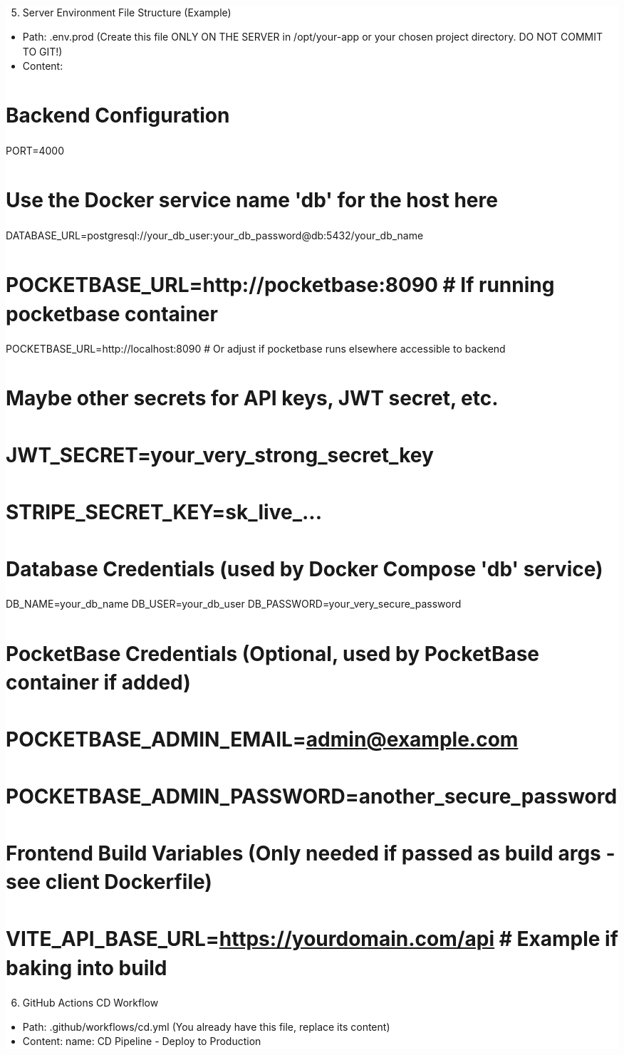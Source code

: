 5. Server Environment File Structure (Example)
 * Path: .env.prod (Create this file ONLY ON THE SERVER in /opt/your-app or your chosen project directory. DO NOT COMMIT TO GIT!)
 * Content:
# Backend Configuration
PORT=4000
# Use the Docker service name 'db' for the host here
DATABASE_URL=postgresql://your_db_user:your_db_password@db:5432/your_db_name
# POCKETBASE_URL=http://pocketbase:8090 # If running pocketbase container
POCKETBASE_URL=http://localhost:8090 # Or adjust if pocketbase runs elsewhere accessible to backend

# Maybe other secrets for API keys, JWT secret, etc.
# JWT_SECRET=your_very_strong_secret_key
# STRIPE_SECRET_KEY=sk_live_...

# Database Credentials (used by Docker Compose 'db' service)
DB_NAME=your_db_name
DB_USER=your_db_user
DB_PASSWORD=your_very_secure_password

# PocketBase Credentials (Optional, used by PocketBase container if added)
# POCKETBASE_ADMIN_EMAIL=admin@example.com
# POCKETBASE_ADMIN_PASSWORD=another_secure_password

# Frontend Build Variables (Only needed if passed as build args - see client Dockerfile)
# VITE_API_BASE_URL=https://yourdomain.com/api # Example if baking into build

6. GitHub Actions CD Workflow
 * Path: .github/workflows/cd.yml (You already have this file, replace its content)
 * Content:
name: CD Pipeline - Deploy to Production
